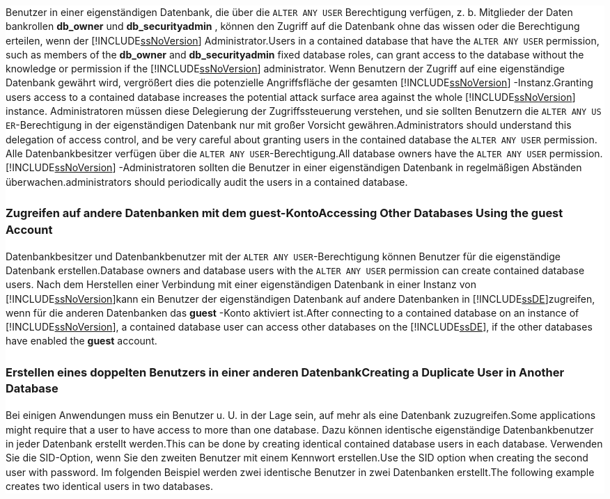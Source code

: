  <span data-ttu-id="c2647-106">Benutzer in einer eigenständigen Datenbank, die über die `ALTER ANY USER` Berechtigung verfügen, z. b. Mitglieder der Daten bankrollen **db_owner** und **db_securityadmin** , können den Zugriff auf die Datenbank ohne das wissen oder die Berechtigung erteilen, wenn der [!INCLUDE[ssNoVersion](../../includes/ssnoversion-md.md)] Administrator.</span><span class="sxs-lookup"><span data-stu-id="c2647-106">Users in a contained database that have the `ALTER ANY USER` permission, such as members of the **db_owner** and **db_securityadmin** fixed database roles, can grant access to the database without the knowledge or permission if the [!INCLUDE[ssNoVersion](../../includes/ssnoversion-md.md)] administrator.</span></span> <span data-ttu-id="c2647-107">Wenn Benutzern der Zugriff auf eine eigenständige Datenbank gewährt wird, vergrößert dies die potenzielle Angriffsfläche der gesamten [!INCLUDE[ssNoVersion](../../includes/ssnoversion-md.md)] -Instanz.</span><span class="sxs-lookup"><span data-stu-id="c2647-107">Granting users access to a contained database increases the potential attack surface area against the whole [!INCLUDE[ssNoVersion](../../includes/ssnoversion-md.md)] instance.</span></span> <span data-ttu-id="c2647-108">Administratoren müssen diese Delegierung der Zugriffssteuerung verstehen, und sie sollten Benutzern die `ALTER ANY USER`-Berechtigung in der eigenständigen Datenbank nur mit großer Vorsicht gewähren.</span><span class="sxs-lookup"><span data-stu-id="c2647-108">Administrators should understand this delegation of access control, and be very careful about granting users in the contained database the `ALTER ANY USER` permission.</span></span> <span data-ttu-id="c2647-109">Alle Datenbankbesitzer verfügen über die `ALTER ANY USER`-Berechtigung.</span><span class="sxs-lookup"><span data-stu-id="c2647-109">All database owners have the `ALTER ANY USER` permission.</span></span> [!INCLUDE[ssNoVersion](../../includes/ssnoversion-md.md)] <span data-ttu-id="c2647-110">-Administratoren sollten die Benutzer in einer eigenständigen Datenbank in regelmäßigen Abständen überwachen.</span><span class="sxs-lookup"><span data-stu-id="c2647-110">administrators should periodically audit the users in a contained database.</span></span>  
  
### <a name="accessing-other-databases-using-the-guest-account"></a><span data-ttu-id="c2647-111">Zugreifen auf andere Datenbanken mit dem guest-Konto</span><span class="sxs-lookup"><span data-stu-id="c2647-111">Accessing Other Databases Using the guest Account</span></span>  
 <span data-ttu-id="c2647-112">Datenbankbesitzer und Datenbankbenutzer mit der `ALTER ANY USER`-Berechtigung können Benutzer für die eigenständige Datenbank erstellen.</span><span class="sxs-lookup"><span data-stu-id="c2647-112">Database owners and database users with the `ALTER ANY USER` permission can create contained database users.</span></span> <span data-ttu-id="c2647-113">Nach dem Herstellen einer Verbindung mit einer eigenständigen Datenbank in einer Instanz von [!INCLUDE[ssNoVersion](../../includes/ssnoversion-md.md)]kann ein Benutzer der eigenständigen Datenbank auf andere Datenbanken in [!INCLUDE[ssDE](../../includes/ssde-md.md)]zugreifen, wenn für die anderen Datenbanken das **guest** -Konto aktiviert ist.</span><span class="sxs-lookup"><span data-stu-id="c2647-113">After connecting to a contained database on an instance of [!INCLUDE[ssNoVersion](../../includes/ssnoversion-md.md)], a contained database user can access other databases on the [!INCLUDE[ssDE](../../includes/ssde-md.md)], if the other databases have enabled the **guest** account.</span></span>  
  
### <a name="creating-a-duplicate-user-in-another-database"></a><span data-ttu-id="c2647-114">Erstellen eines doppelten Benutzers in einer anderen Datenbank</span><span class="sxs-lookup"><span data-stu-id="c2647-114">Creating a Duplicate User in Another Database</span></span>  
 <span data-ttu-id="c2647-115">Bei einigen Anwendungen muss ein Benutzer u. U. in der Lage sein, auf mehr als eine Datenbank zuzugreifen.</span><span class="sxs-lookup"><span data-stu-id="c2647-115">Some applications might require that a user to have access to more than one database.</span></span> <span data-ttu-id="c2647-116">Dazu können identische eigenständige Datenbankbenutzer in jeder Datenbank erstellt werden.</span><span class="sxs-lookup"><span data-stu-id="c2647-116">This can be done by creating identical contained database users in each database.</span></span> <span data-ttu-id="c2647-117">Verwenden Sie die SID-Option, wenn Sie den zweiten Benutzer mit einem Kennwort erstellen.</span><span class="sxs-lookup"><span data-stu-id="c2647-117">Use the SID option when creating the second user with password.</span></span> <span data-ttu-id="c2647-118">Im folgenden Beispiel werden zwei identische Benutzer in zwei Datenbanken erstellt.</span><span class="sxs-lookup"><span data-stu-id="c2647-118">The following example creates two identical users in two databases.</span></span>  
  